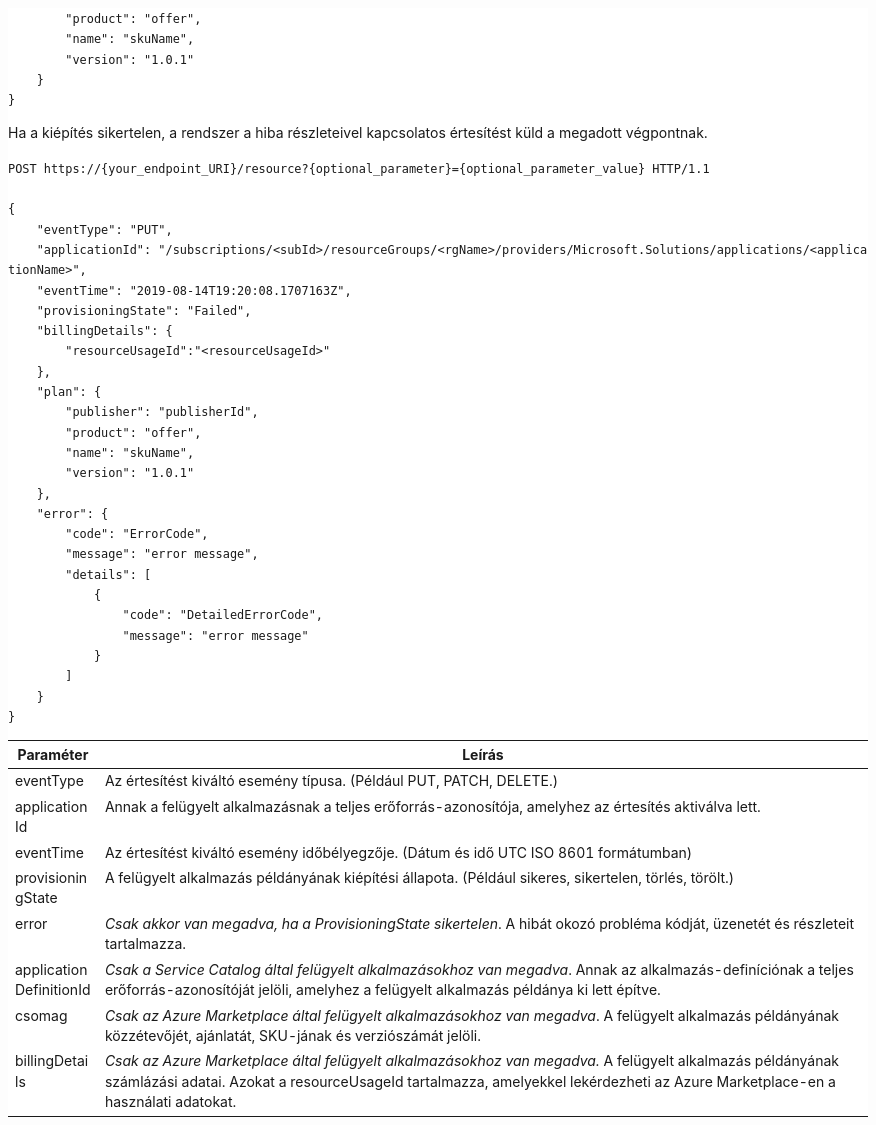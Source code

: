 ``` HTTP
        "product": "offer",
        "name": "skuName",
        "version": "1.0.1"
    }
}

```

Ha a kiépítés sikertelen, a rendszer a hiba részleteivel kapcsolatos értesítést küld a megadott végpontnak.

``` HTTP
POST https://{your_endpoint_URI}/resource?{optional_parameter}={optional_parameter_value} HTTP/1.1

{
    "eventType": "PUT",
    "applicationId": "/subscriptions/<subId>/resourceGroups/<rgName>/providers/Microsoft.Solutions/applications/<applicationName>",
    "eventTime": "2019-08-14T19:20:08.1707163Z",
    "provisioningState": "Failed",
    "billingDetails": {
        "resourceUsageId":"<resourceUsageId>"
    },
    "plan": {
        "publisher": "publisherId",
        "product": "offer",
        "name": "skuName",
        "version": "1.0.1"
    },
    "error": {
        "code": "ErrorCode",
        "message": "error message",
        "details": [
            {
                "code": "DetailedErrorCode",
                "message": "error message"
            }
        ]
    }
}

```

Paraméter | Leírás
---|---
eventType | Az értesítést kiváltó esemény típusa. (Például PUT, PATCH, DELETE.)
applicationId | Annak a felügyelt alkalmazásnak a teljes erőforrás-azonosítója, amelyhez az értesítés aktiválva lett.
eventTime | Az értesítést kiváltó esemény időbélyegzője. (Dátum és idő UTC ISO 8601 formátumban)
provisioningState | A felügyelt alkalmazás példányának kiépítési állapota. (Például sikeres, sikertelen, törlés, törölt.)
error | *Csak akkor van megadva, ha a ProvisioningState sikertelen*. A hibát okozó probléma kódját, üzenetét és részleteit tartalmazza.
applicationDefinitionId | *Csak a Service Catalog által felügyelt alkalmazásokhoz van megadva*. Annak az alkalmazás-definíciónak a teljes erőforrás-azonosítóját jelöli, amelyhez a felügyelt alkalmazás példánya ki lett építve.
csomag | *Csak az Azure Marketplace által felügyelt alkalmazásokhoz van megadva*. A felügyelt alkalmazás példányának közzétevőjét, ajánlatát, SKU-jának és verziószámát jelöli.
billingDetails | *Csak az Azure Marketplace által felügyelt alkalmazásokhoz van megadva.* A felügyelt alkalmazás példányának számlázási adatai. Azokat a resourceUsageId tartalmazza, amelyekkel lekérdezheti az Azure Marketplace-en a használati adatokat.
